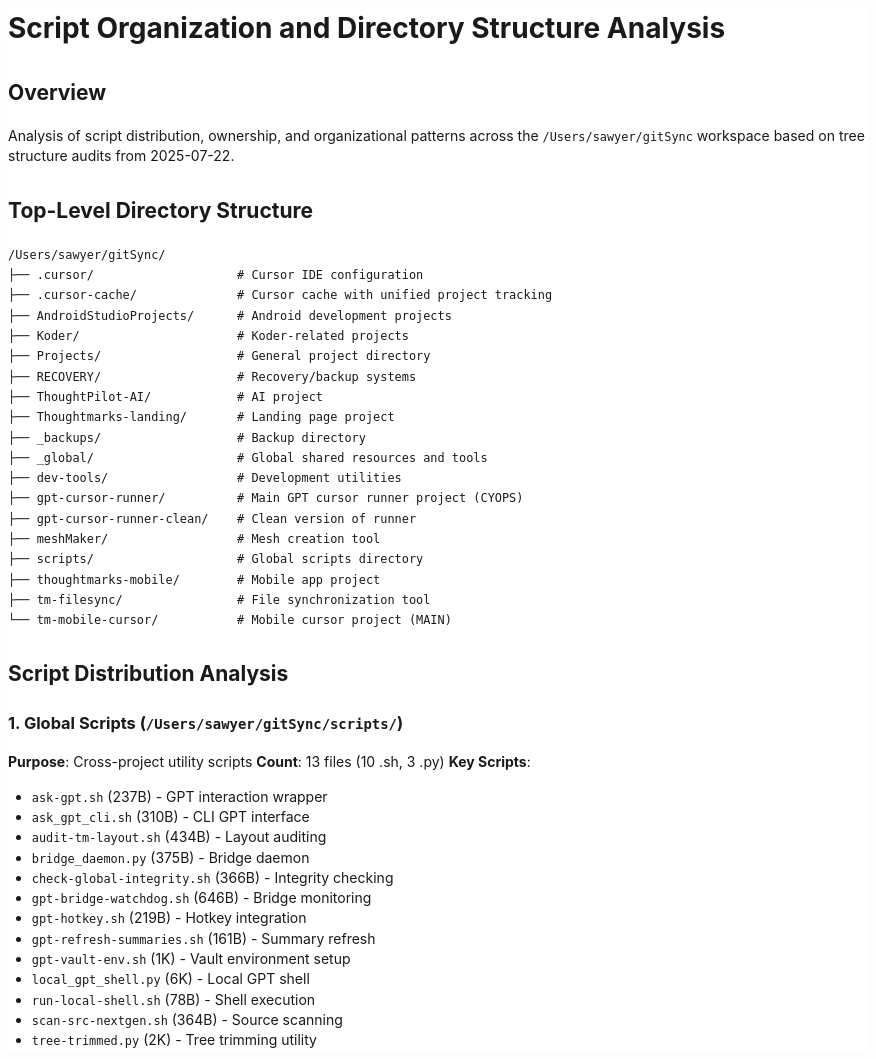 # Script Organization and Directory Structure Analysis

## Overview

Analysis of script distribution, ownership, and organizational patterns across the `/Users/sawyer/gitSync` workspace based on tree structure audits from 2025-07-22.

## Top-Level Directory Structure

```
/Users/sawyer/gitSync/
├── .cursor/                    # Cursor IDE configuration
├── .cursor-cache/              # Cursor cache with unified project tracking
├── AndroidStudioProjects/      # Android development projects
├── Koder/                      # Koder-related projects
├── Projects/                   # General project directory
├── RECOVERY/                   # Recovery/backup systems
├── ThoughtPilot-AI/            # AI project
├── Thoughtmarks-landing/       # Landing page project
├── _backups/                   # Backup directory
├── _global/                    # Global shared resources and tools
├── dev-tools/                  # Development utilities
├── gpt-cursor-runner/          # Main GPT cursor runner project (CYOPS)
├── gpt-cursor-runner-clean/    # Clean version of runner
├── meshMaker/                  # Mesh creation tool
├── scripts/                    # Global scripts directory
├── thoughtmarks-mobile/        # Mobile app project
├── tm-filesync/                # File synchronization tool
└── tm-mobile-cursor/           # Mobile cursor project (MAIN)
```

## Script Distribution Analysis

### 1. Global Scripts (`/Users/sawyer/gitSync/scripts/`)

**Purpose**: Cross-project utility scripts
**Count**: 13 files (10 .sh, 3 .py)
**Key Scripts**:

- `ask-gpt.sh` (237B) - GPT interaction wrapper
- `ask_gpt_cli.sh` (310B) - CLI GPT interface
- `audit-tm-layout.sh` (434B) - Layout auditing
- `bridge_daemon.py` (375B) - Bridge daemon
- `check-global-integrity.sh` (366B) - Integrity checking
- `gpt-bridge-watchdog.sh` (646B) - Bridge monitoring
- `gpt-hotkey.sh` (219B) - Hotkey integration
- `gpt-refresh-summaries.sh` (161B) - Summary refresh
- `gpt-vault-env.sh` (1K) - Vault environment setup
- `local_gpt_shell.py` (6K) - Local GPT shell
- `run-local-shell.sh` (78B) - Shell execution
- `scan-src-nextgen.sh` (364B) - Source scanning
- `tree-trimmed.py` (2K) - Tree trimming utility
